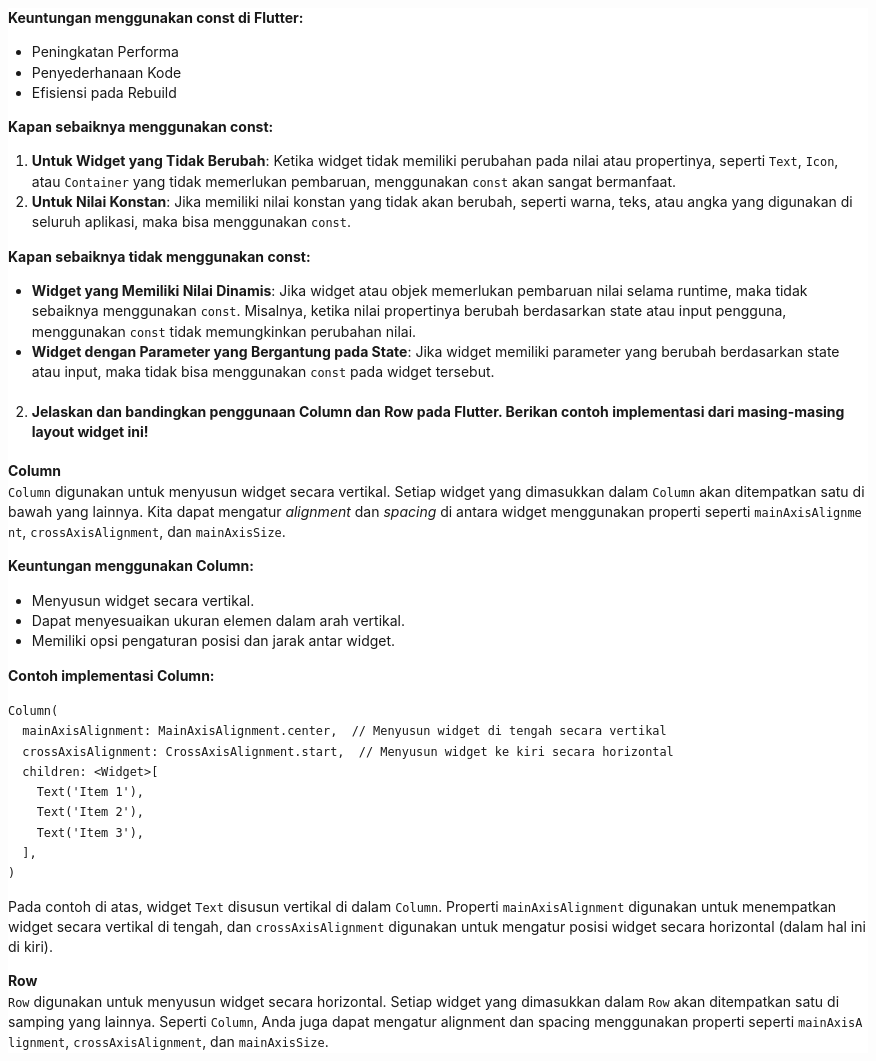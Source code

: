 **Keuntungan menggunakan const di Flutter:**

* Peningkatan Performa  
* Penyederhanaan Kode   
* Efisiensi pada Rebuild

**Kapan sebaiknya menggunakan const:**

1. **Untuk Widget yang Tidak Berubah**: Ketika widget tidak memiliki perubahan pada nilai atau propertinya, seperti `Text`, `Icon`, atau `Container` yang tidak memerlukan pembaruan, menggunakan `const` akan sangat bermanfaat.  
2. **Untuk Nilai Konstan**: Jika memiliki nilai konstan yang tidak akan berubah, seperti warna, teks, atau angka yang digunakan di seluruh aplikasi, maka bisa menggunakan `const`.

**Kapan sebaiknya tidak menggunakan const:**

* **Widget yang Memiliki Nilai Dinamis**: Jika widget atau objek memerlukan pembaruan nilai selama runtime, maka tidak sebaiknya menggunakan `const`. Misalnya, ketika nilai propertinya berubah berdasarkan state atau input pengguna, menggunakan `const` tidak memungkinkan perubahan nilai.  
* **Widget dengan Parameter yang Bergantung pada State**: Jika widget memiliki parameter yang berubah berdasarkan state atau input, maka tidak bisa menggunakan `const` pada widget tersebut.

2. #### **Jelaskan dan bandingkan penggunaan Column dan Row pada Flutter. Berikan contoh implementasi dari masing-masing layout widget ini\!**

**Column**  
`Column` digunakan untuk menyusun widget secara vertikal. Setiap widget yang dimasukkan dalam `Column` akan ditempatkan satu di bawah yang lainnya. Kita dapat mengatur *alignment* dan *spacing* di antara widget menggunakan properti seperti `mainAxisAlignment`, `crossAxisAlignment`, dan `mainAxisSize`.

**Keuntungan menggunakan Column:**

* Menyusun widget secara vertikal.  
* Dapat menyesuaikan ukuran elemen dalam arah vertikal.  
* Memiliki opsi pengaturan posisi dan jarak antar widget.

**Contoh implementasi Column:**
```
Column(
  mainAxisAlignment: MainAxisAlignment.center,  // Menyusun widget di tengah secara vertikal
  crossAxisAlignment: CrossAxisAlignment.start,  // Menyusun widget ke kiri secara horizontal
  children: <Widget>[
    Text('Item 1'),
    Text('Item 2'),
    Text('Item 3'),
  ],
)
```

Pada contoh di atas, widget `Text` disusun vertikal di dalam `Column`. Properti `mainAxisAlignment` digunakan untuk menempatkan widget secara vertikal di tengah, dan `crossAxisAlignment` digunakan untuk mengatur posisi widget secara horizontal (dalam hal ini di kiri).

**Row**  
`Row` digunakan untuk menyusun widget secara horizontal. Setiap widget yang dimasukkan dalam `Row` akan ditempatkan satu di samping yang lainnya. Seperti `Column`, Anda juga dapat mengatur alignment dan spacing menggunakan properti seperti `mainAxisAlignment`, `crossAxisAlignment`, dan `mainAxisSize`.
